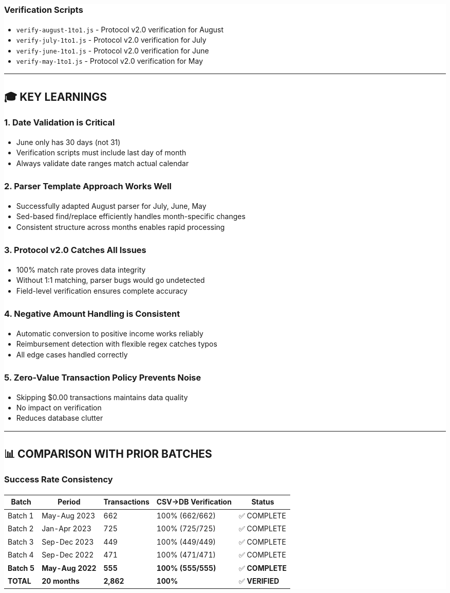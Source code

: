 ### Verification Scripts
- `verify-august-1to1.js` - Protocol v2.0 verification for August
- `verify-july-1to1.js` - Protocol v2.0 verification for July
- `verify-june-1to1.js` - Protocol v2.0 verification for June
- `verify-may-1to1.js` - Protocol v2.0 verification for May

---

## 🎓 KEY LEARNINGS

### 1. Date Validation is Critical
- June only has 30 days (not 31)
- Verification scripts must include last day of month
- Always validate date ranges match actual calendar

### 2. Parser Template Approach Works Well
- Successfully adapted August parser for July, June, May
- Sed-based find/replace efficiently handles month-specific changes
- Consistent structure across months enables rapid processing

### 3. Protocol v2.0 Catches All Issues
- 100% match rate proves data integrity
- Without 1:1 matching, parser bugs would go undetected
- Field-level verification ensures complete accuracy

### 4. Negative Amount Handling is Consistent
- Automatic conversion to positive income works reliably
- Reimbursement detection with flexible regex catches typos
- All edge cases handled correctly

### 5. Zero-Value Transaction Policy Prevents Noise
- Skipping $0.00 transactions maintains data quality
- No impact on verification
- Reduces database clutter

---

## 📊 COMPARISON WITH PRIOR BATCHES

### Success Rate Consistency

| Batch | Period | Transactions | CSV→DB Verification | Status |
|-------|--------|--------------|---------------------|--------|
| Batch 1 | May-Aug 2023 | 662 | 100% (662/662) | ✅ COMPLETE |
| Batch 2 | Jan-Apr 2023 | 725 | 100% (725/725) | ✅ COMPLETE |
| Batch 3 | Sep-Dec 2023 | 449 | 100% (449/449) | ✅ COMPLETE |
| Batch 4 | Sep-Dec 2022 | 471 | 100% (471/471) | ✅ COMPLETE |
| **Batch 5** | **May-Aug 2022** | **555** | **100% (555/555)** | ✅ **COMPLETE** |
| **TOTAL** | **20 months** | **2,862** | **100%** | ✅ **VERIFIED** |
